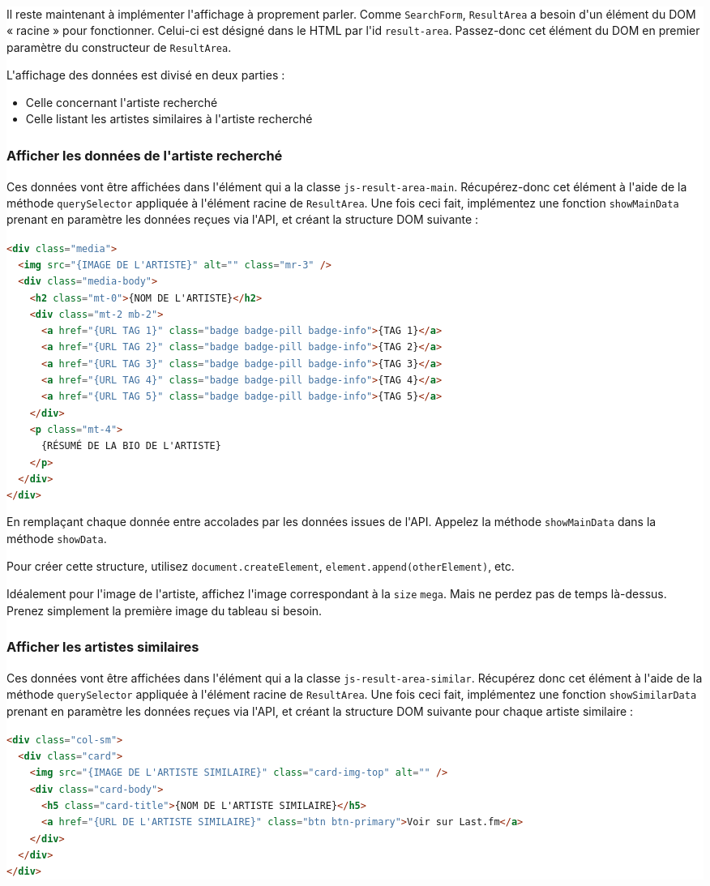 Il reste maintenant à implémenter l'affichage à proprement parler. Comme
`SearchForm`, `ResultArea` a besoin d'un élément du DOM « racine » pour
fonctionner. Celui-ci est désigné dans le HTML par l'id `result-area`.
Passez-donc cet élément du DOM en premier paramètre du constructeur de
`ResultArea`.

L'affichage des données est divisé en deux parties :

* Celle concernant l'artiste recherché
* Celle listant les artistes similaires à l'artiste recherché

### Afficher les données de l'artiste recherché

Ces données vont être affichées dans l'élément qui a la classe
`js-result-area-main`. Récupérez-donc cet élément à l'aide de la méthode
`querySelector` appliquée à l'élément racine de `ResultArea`. Une fois ceci fait, implémentez une fonction `showMainData` prenant en paramètre les données reçues via l'API, et créant la structure DOM suivante :

```html
<div class="media">
  <img src="{IMAGE DE L'ARTISTE}" alt="" class="mr-3" />
  <div class="media-body">
    <h2 class="mt-0">{NOM DE L'ARTISTE}</h2>
    <div class="mt-2 mb-2">
      <a href="{URL TAG 1}" class="badge badge-pill badge-info">{TAG 1}</a>
      <a href="{URL TAG 2}" class="badge badge-pill badge-info">{TAG 2}</a>
      <a href="{URL TAG 3}" class="badge badge-pill badge-info">{TAG 3}</a>
      <a href="{URL TAG 4}" class="badge badge-pill badge-info">{TAG 4}</a>
      <a href="{URL TAG 5}" class="badge badge-pill badge-info">{TAG 5}</a>
    </div>
    <p class="mt-4">
      {RÉSUMÉ DE LA BIO DE L'ARTISTE}
    </p>
  </div>
</div>
```

En remplaçant chaque donnée entre accolades par les données issues de l'API. Appelez la méthode `showMainData` dans la méthode `showData`.

Pour créer cette structure, utilisez `document.createElement`, `element.append(otherElement)`, etc.

Idéalement pour l'image de l'artiste, affichez l'image correspondant à la
`size` `mega`. Mais ne perdez pas de temps là-dessus. Prenez simplement la
première image du tableau si besoin.

### Afficher les artistes similaires

Ces données vont être affichées dans l'élément qui a la classe `js-result-area-similar`. Récupérez donc cet élément à l'aide de la méthode `querySelector` appliquée à l'élément racine de `ResultArea`. Une fois ceci fait, implémentez une fonction `showSimilarData` prenant en paramètre les données reçues via l'API, et créant la structure DOM suivante pour chaque artiste similaire :

```html
<div class="col-sm">
  <div class="card">
    <img src="{IMAGE DE L'ARTISTE SIMILAIRE}" class="card-img-top" alt="" />
    <div class="card-body">
      <h5 class="card-title">{NOM DE L'ARTISTE SIMILAIRE}</h5>
      <a href="{URL DE L'ARTISTE SIMILAIRE}" class="btn btn-primary">Voir sur Last.fm</a>
    </div>
  </div>
</div>
```
